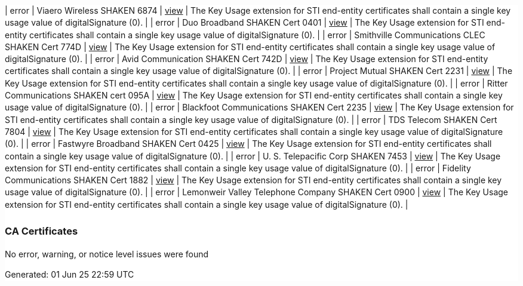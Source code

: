 | error | Viaero Wireless SHAKEN 6874 | [view](../../CERTS/a78a872118a4c72e76b6751e8c04590e534c15dbdbf9813d6d1f5a3e671e44a8/README.md) | The Key Usage extension for STI end-entity certificates shall contain a single key usage value of digitalSignature (0). |
| error | Duo Broadband SHAKEN Cert 0401 | [view](../../CERTS/e0fb299e0423a9609fee77056c92fca4a5af32ea3a45fced6d88d206c2fcc772/README.md) | The Key Usage extension for STI end-entity certificates shall contain a single key usage value of digitalSignature (0). |
| error | Smithville Communications CLEC SHAKEN Cert 774D | [view](../../CERTS/e77fcd9b9b6732cf310e955dc3b3312bcff51f5ae04db38efc87166f0d034cd6/README.md) | The Key Usage extension for STI end-entity certificates shall contain a single key usage value of digitalSignature (0). |
| error | Avid Communication SHAKEN Cert 742D | [view](../../CERTS/b63d54026dfcdfd16495ad6fdda8993de182c86b4aa870784177c38c53842cba/README.md) | The Key Usage extension for STI end-entity certificates shall contain a single key usage value of digitalSignature (0). |
| error | Project Mutual SHAKEN Cert 2231 | [view](../../CERTS/d0a2456e20d153010a45b43f3247b0e6ce7bbd4e614967f3184d8e9516995bba/README.md) | The Key Usage extension for STI end-entity certificates shall contain a single key usage value of digitalSignature (0). |
| error | Ritter Communications SHAKEN cert 095A | [view](../../CERTS/28f471821d4f6e3c04d12ffc72c29afe143a2998efbd6fb4f4f55a42d8d594c2/README.md) | The Key Usage extension for STI end-entity certificates shall contain a single key usage value of digitalSignature (0). |
| error | Blackfoot Communications SHAKEN Cert 2235 | [view](../../CERTS/1ae2c0be152e4cef8d41bcfc9809e5d8c71251f93f845e84304ca5a3603019a4/README.md) | The Key Usage extension for STI end-entity certificates shall contain a single key usage value of digitalSignature (0). |
| error | TDS Telecom SHAKEN Cert 7804 | [view](../../CERTS/dce299b1c08b1429bf51a4f30484ba06034302b3a668d75122b8df4e6d847077/README.md) | The Key Usage extension for STI end-entity certificates shall contain a single key usage value of digitalSignature (0). |
| error | Fastwyre Broadband SHAKEN Cert 0425 | [view](../../CERTS/2da263aa90b8ba1747cc000ba40674f5d534903d8ee0c5cd38ea276bc95f02f3/README.md) | The Key Usage extension for STI end-entity certificates shall contain a single key usage value of digitalSignature (0). |
| error | U. S. Telepacific Corp SHAKEN 7453 | [view](../../CERTS/2382a05acdbbcac50de555226898695d61ee942019e54ce2f84dbb85455b2e46/README.md) | The Key Usage extension for STI end-entity certificates shall contain a single key usage value of digitalSignature (0). |
| error | Fidelity Communications SHAKEN Cert 1882 | [view](../../CERTS/af56b81c67b9b517530e053f153af3c7d6a72620c04f84b1ff648e7c137e1376/README.md) | The Key Usage extension for STI end-entity certificates shall contain a single key usage value of digitalSignature (0). |
| error | Lemonweir Valley Telephone Company SHAKEN Cert 0900 | [view](../../CERTS/35b3aec98409afbb2e53cc6990597e61c467a67c10c07cc01c1cbf90385af469/README.md) | The Key Usage extension for STI end-entity certificates shall contain a single key usage value of digitalSignature (0). |

### CA Certificates

No error, warning, or notice level issues were found


Generated: 01 Jun 25 22:59 UTC